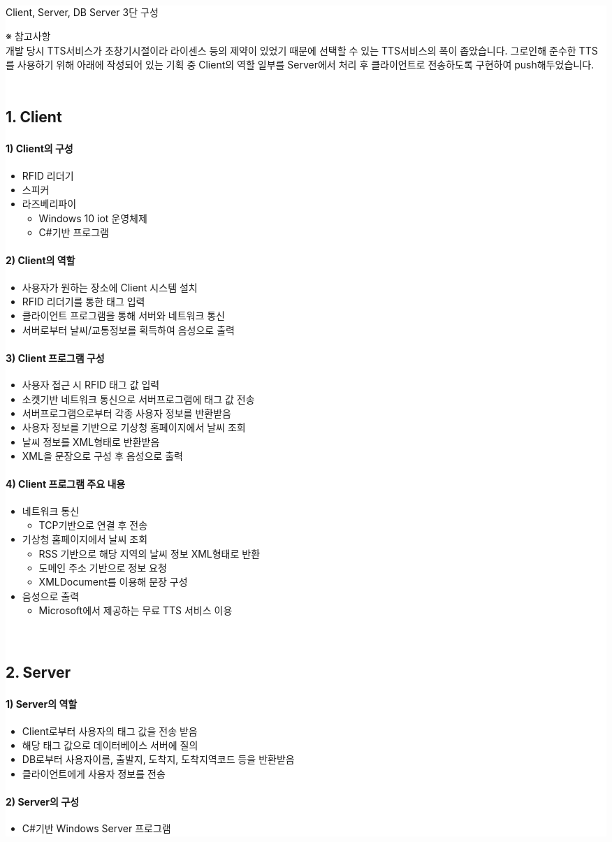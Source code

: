 Client, Server, DB Server 3단 구성  

※ 참고사항  
개발 당시 TTS서비스가 초창기시절이라 라이센스 등의 제약이 있었기 때문에 선택할 수 있는 TTS서비스의 폭이 좁았습니다. 그로인해 준수한 TTS를 사용하기 위해 아래에 작성되어 있는 기획 중 Client의 역할 일부를 Server에서 처리 후 클라이언트로 전송하도록 구현하여 push해두었습니다.  
</br>

## 1. Client

#### 1) Client의 구성
- RFID 리더기
- 스피커
- 라즈베리파이  
    - Windows 10 iot 운영체제
    - C#기반 프로그램

#### 2) Client의 역할
- 사용자가 원하는 장소에 Client 시스템 설치
- RFID 리더기를 통한 태그 입력
- 클라이언트 프로그램을 통해 서버와 네트워크 통신
- 서버로부터 날씨/교통정보를 획득하여 음성으로 출력

#### 3) Client 프로그램 구성
- 사용자 접근 시 RFID 태그 값 입력
- 소켓기반 네트워크 통신으로 서버프로그램에 태그 값 전송
- 서버프로그램으로부터 각종 사용자 정보를 반환받음
- 사용자 정보를 기반으로 기상청 홈페이지에서 날씨 조회
- 날씨 정보를 XML형태로 반환받음
- XML을 문장으로 구성 후 음성으로 출력

#### 4) Client 프로그램 주요 내용
- 네트워크 통신  
    - TCP기반으로 연결 후 전송
- 기상청 홈페이지에서 날씨 조회  
    - RSS 기반으로 해당 지역의 날씨 정보 XML형태로 반환
    - 도메인 주소 기반으로 정보 요청
    - XMLDocument를 이용해 문장 구성
- 음성으로 출력  
    - Microsoft에서 제공하는 무료 TTS 서비스 이용
</br>

## 2. Server

#### 1) Server의 역할
- Client로부터 사용자의 태그 값을 전송 받음
- 해당 태그 값으로 데이터베이스 서버에 질의
- DB로부터 사용자이름, 출발지, 도착지, 도착지역코드 등을 반환받음
- 클라이언트에게 사용자 정보를 전송

#### 2) Server의 구성
- C#기반 Windows Server 프로그램
